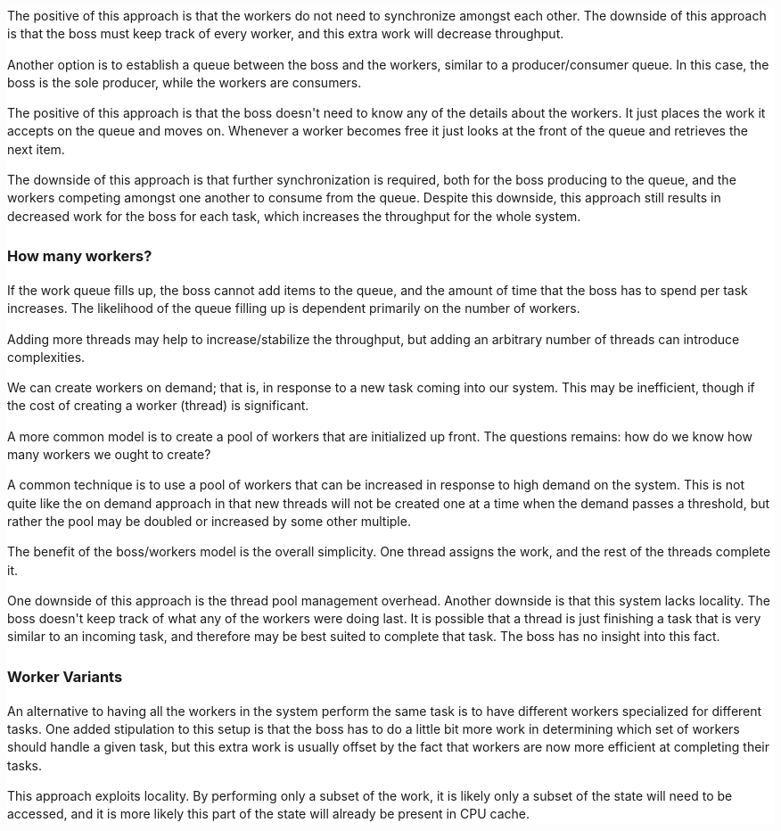 The positive of this approach is that the workers do not need to synchronize amongst each other. The downside of this approach is that the boss must keep track of every worker, and this extra work will decrease throughput.

Another option is to establish a queue between the boss and the workers, similar to a producer/consumer queue. In this case, the boss is the sole producer, while the workers are consumers.

The positive of this approach is that the boss doesn't need to know any of the details about the workers. It just places the work it accepts on the queue and moves on. Whenever a worker becomes free it just looks at the front of the queue and retrieves the next item.

The downside of this approach is that further synchronization is required, both for the boss producing to the queue, and the workers competing amongst one another to consume from the queue. Despite this downside, this approach still results in decreased work for the boss for each task, which increases the throughput for the whole system.

### How many workers?

If the work queue fills up, the boss cannot add items to the queue, and the amount of time that the boss has to spend per task increases. The likelihood of the queue filling up is dependent primarily on the number of workers.

Adding more threads may help to increase/stabilize the throughput, but adding an arbitrary number of threads can introduce complexities.

We can create workers on demand; that is, in response to a new task coming into our system. This may be inefficient, though if the cost of creating a worker (thread) is significant.

A more common model is to create a pool of workers that are initialized up front. The questions remains: how do we know how many workers we ought to create?

A common technique is to use a pool of workers that can be increased in response to high demand on the system. This is not quite like the on demand approach in that new threads will not be created one at a time when the demand passes a threshold, but rather the pool may be doubled or increased by some other multiple.

The benefit of the boss/workers model is the overall simplicity. One thread assigns the work, and the rest of the threads complete it.

One downside of this approach is the thread pool management overhead. Another downside is that this system lacks locality. The boss doesn't keep track of what any of the workers were doing last. It is possible that a thread is just finishing a task that is very similar to an incoming task, and therefore may be best suited to complete that task. The boss has no insight into this fact.

### Worker Variants

An alternative to having all the workers in the system perform the same task is to have different workers specialized for different tasks. One added stipulation to this setup is that the boss has to do a little bit more work in determining which set of workers should handle a given task, but this extra work is usually offset by the fact that workers are now more efficient at completing their tasks.

This approach exploits locality. By performing only a subset of the work, it is likely only a subset of the state will need to be accessed, and it is more likely this part of the state will already be present in CPU cache.
